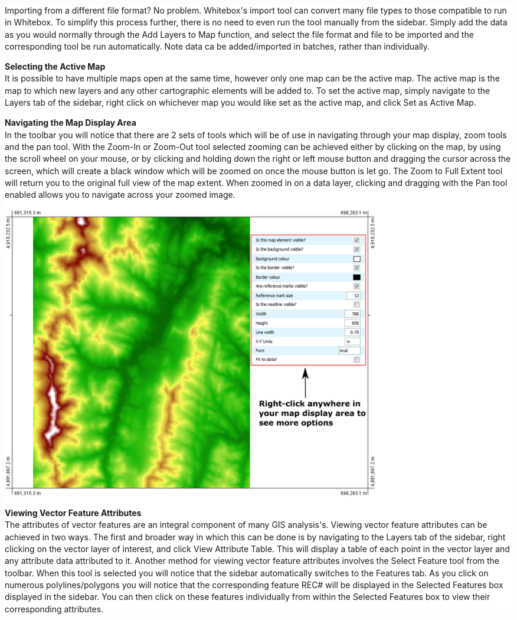 Importing from a different file format? No problem. Whitebox's import tool can convert many file types to those compatible to run in Whitebox. To simplify this process further, there is no need to even run the tool manually from the sidebar. Simply add the data as you would normally through the Add Layers to Map function, and select the file format and file to be imported and the corresponding tool be run automatically. Note data ca be added/imported in batches, rather than individually.

**Selecting the Active Map**<br>
It is possible to have multiple maps open at the same time, however only one map can be the active map. The active map is the map to which new layers and any other cartographic elements will be added to. To set the active map, simply navigate to the Layers tab of the sidebar, right click on whichever map you would like set as the active map, and click Set as Active Map.

**Navigating the Map Display Area**<br>
In the toolbar you will notice that there are 2 sets of tools which will be of use in navigating through your map display, zoom tools and the pan tool. With the Zoom-In or Zoom-Out tool selected zooming can be achieved either by clicking on the map, by using the scroll wheel on your mouse, or by clicking and holding down the right or left mouse button and dragging the cursor across the screen, which will create a black window which will be zoomed on once the mouse button is let go. The Zoom to Full Extent tool will return you to the original full view of the map extent. When zoomed in on a data layer, clicking and dragging with the Pan tool enabled allows you to navigate across your zoomed image.

![Whitebox Map Display Area Options](./Images/Image2.png "Whitebox Map Display Area Options")

**Viewing Vector Feature Attributes**<br>
The attributes of vector features are an integral component of many GIS analysis's. Viewing vector feature attributes can be achieved in two ways. The first and broader way in which this can be done is by navigating to the Layers tab of the sidebar, right clicking on the vector layer of interest, and click View Attribute Table. This will display a table of each point in the vector layer and any attribute data attributed to it. Another method for viewing vector feature attributes involves the Select Feature tool from the toolbar. When this tool is selected you will notice that the sidebar automatically switches to the Features tab. As you click on numerous polylines/polygons you will notice that the corresponding feature REC# will be displayed in the Selected Features box displayed in the sidebar. You can then click on these features individually from within the Selected Features box to view their corresponding attributes.
